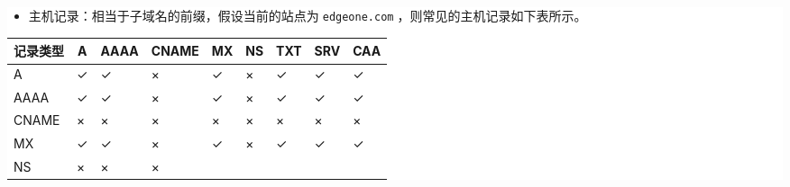  - 主机记录：相当于子域名的前缀，假设当前的站点为 `edgeone.com` ，则常见的主机记录如下表所示。
<table>
<thead>
<tr>
<th>记录类型</th>
<th>A</th>
<th>AAAA</th>
<th>CNAME</th>
<th>MX</th>
<th>NS</th>
<th>TXT</th>
<th>SRV</th>
<th>CAA</th>
</tr>
</thead>
<tbody><tr>
<td>A</td>
<td>✓</td>
<td>✓</td>
<td>×</td>
<td>✓</td>
<td>×</td>
<td>✓</td>
<td>✓</td>
<td>✓</td>
</tr>
<tr>
<td>AAAA</td>
<td>✓</td>
<td>✓</td>
<td>×</td>
<td>✓</td>
<td>×</td>
<td>✓</td>
<td>✓</td>
<td>✓</td>
</tr>
<tr>
<td>CNAME</td>
<td>×</td>
<td>×</td>
<td>×</td>
<td>×</td>
<td>×</td>
<td>×</td>
<td>×</td>
<td>×</td>
</tr>
<tr>
<td>MX</td>
<td>✓</td>
<td>✓</td>
<td>×</td>
<td>✓</td>
<td>×</td>
<td>✓</td>
<td>✓</td>
<td>✓</td>
</tr>
<tr>
<td>NS</td>
<td>×</td>
<td>×</td>
<td>×</td>
